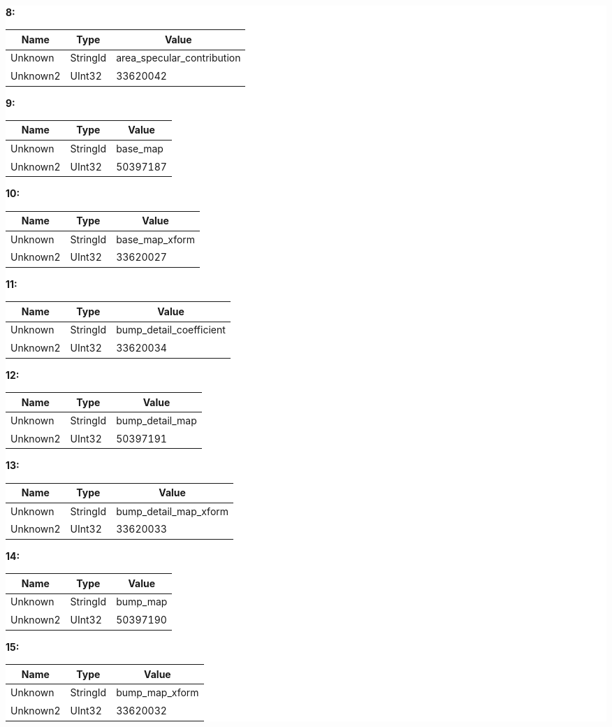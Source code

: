 
**8:**

Name	| Type	| Value
---	|---	|---	|
Unknown	|StringId	|area_specular_contribution
Unknown2	|UInt32	|33620042


**9:**

Name	| Type	| Value
---	|---	|---	|
Unknown	|StringId	|base_map
Unknown2	|UInt32	|50397187


**10:**

Name	| Type	| Value
---	|---	|---	|
Unknown	|StringId	|base_map_xform
Unknown2	|UInt32	|33620027


**11:**

Name	| Type	| Value
---	|---	|---	|
Unknown	|StringId	|bump_detail_coefficient
Unknown2	|UInt32	|33620034


**12:**

Name	| Type	| Value
---	|---	|---	|
Unknown	|StringId	|bump_detail_map
Unknown2	|UInt32	|50397191


**13:**

Name	| Type	| Value
---	|---	|---	|
Unknown	|StringId	|bump_detail_map_xform
Unknown2	|UInt32	|33620033


**14:**

Name	| Type	| Value
---	|---	|---	|
Unknown	|StringId	|bump_map
Unknown2	|UInt32	|50397190


**15:**

Name	| Type	| Value
---	|---	|---	|
Unknown	|StringId	|bump_map_xform
Unknown2	|UInt32	|33620032
